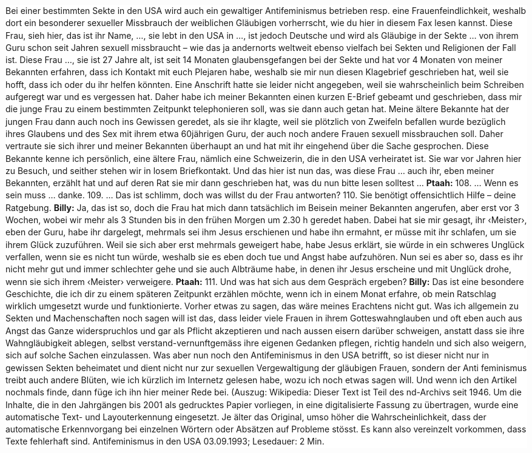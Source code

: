 Bei einer bestimmten Sekte in den USA wird auch ein gewaltiger Antifeminismus betrieben resp. eine Frauenfeindlichkeit, weshalb dort ein besonderer sexueller Missbrauch der weiblichen Gläubigen vorherrscht, wie du hier in diesem Fax lesen kannst. Diese Frau, sieh hier, das ist ihr Name, …, sie lebt in den USA in …, ist jedoch Deutsche und wird als Gläubige in der Sekte … von ihrem Guru schon seit Jahren sexuell missbraucht – wie das ja andernorts weltweit ebenso vielfach bei Sekten und Religionen der Fall ist. Diese Frau …, sie ist 27 Jahre alt, ist seit 14 Monaten glaubensgefangen bei der Sekte und hat vor 4 Monaten von meiner Bekannten erfahren, dass ich Kontakt mit euch Plejaren habe, weshalb sie mir nun diesen Klagebrief geschrieben hat, weil sie hofft, dass ich oder du ihr helfen könnten. Eine Anschrift hatte sie leider nicht angegeben, weil sie wahrscheinlich beim Schreiben aufgeregt war und es vergessen hat. Daher habe ich meiner Bekannten einen kurzen E-Brief gebeamt und geschrieben, dass mir die junge Frau zu einem bestimmten Zeitpunkt telephonieren soll, was sie dann auch getan hat. Meine ältere Bekannte hat der jungen Frau dann auch noch ins Gewissen geredet, als sie ihr klagte, weil sie plötzlich von Zweifeln befallen wurde bezüglich ihres Glaubens und des Sex mit ihrem etwa 60jährigen Guru, der auch noch andere Frauen sexuell missbrauchen soll. Daher vertraute sie sich ihrer und meiner Bekannten überhaupt an und hat mit ihr eingehend über die Sache gesprochen. Diese Bekannte kenne ich persönlich, eine ältere Frau, nämlich eine Schweizerin, die in den USA verheiratet ist. Sie war vor Jahren hier zu Besuch, und seither stehen wir in losem Briefkontakt. Und das hier ist nun das, was diese Frau … auch ihr, eben meiner Bekannten, erzählt hat und auf deren Rat sie mir dann geschrieben hat, was du nun bitte lesen solltest …
**Ptaah:**
108. … Wenn es sein muss … danke.
109. … Das ist schlimm, doch was willst du der Frau antworten?
110. Sie benötigt offensichtlich Hilfe – deine Ratgebung.
**Billy:**
Ja, das ist so, doch die Frau hat mich dann tatsächlich im Beisein meiner Bekannten angerufen, aber erst vor 3 Wochen, wobei wir mehr als 3 Stunden bis in den frühen Morgen um 2.30 h geredet haben. Dabei hat sie mir gesagt, ihr ‹Meister›, eben der Guru, habe ihr dargelegt, mehrmals sei ihm Jesus erschienen und habe ihn ermahnt, er müsse mit ihr schlafen, um sie ihrem Glück zuzuführen. Weil sie sich aber erst mehrmals geweigert habe, habe Jesus erklärt, sie würde in ein schweres Unglück verfallen, wenn sie es nicht tun würde, weshalb sie es eben doch tue und Angst habe aufzuhören. Nun sei es aber so, dass es ihr nicht mehr gut und immer schlechter gehe und sie auch Albträume habe, in denen ihr Jesus erscheine und mit Unglück drohe, wenn sie sich ihrem ‹Meister› verweigere.
**Ptaah:**
111. Und was hat sich aus dem Gespräch ergeben?
**Billy:**
Das ist eine besondere Geschichte, die ich dir zu einem späteren Zeitpunkt erzählen möchte, wenn ich in einem Monat erfahre, ob mein Ratschlag wirklich umgesetzt wurde und funktionierte. Vorher etwas zu sagen, das wäre meines Erachtens nicht gut.
Was ich allgemein zu Sekten und Machenschaften noch sagen will ist das, dass leider viele Frauen in ihrem Gotteswahnglauben und oft eben auch aus Angst das Ganze widerspruchlos und gar als Pflicht akzeptieren und nach aussen eisern darüber schweigen, anstatt dass sie ihre Wahngläubigkeit ablegen, selbst verstand-vernunftgemäss ihre eigenen Gedanken pflegen, richtig handeln und sich also weigern, sich auf solche Sachen einzulassen.
Was aber nun noch den Antifeminismus in den USA betrifft, so ist dieser nicht nur in gewissen Sekten beheimatet und dient nicht nur zur sexuellen Vergewaltigung der gläubigen Frauen, sondern der Anti feminismus treibt auch andere Blüten, wie ich kürzlich im Internetz gelesen habe, wozu ich noch etwas sagen will. Und wenn ich den Artikel nochmals finde, dann füge ich ihn hier meiner Rede bei.
(Auszug: Wikipedia:
Dieser Text ist Teil des nd-Archivs seit 1946.
Um die Inhalte, die in den Jahrgängen bis 2001 als gedrucktes Papier vorliegen, in eine digitalisierte Fassung zu übertragen, wurde eine automatische Text- und Layouterkennung eingesetzt. Je älter das Original, umso höher die Wahrscheinlichkeit, dass der automatische Erkennvorgang bei einzelnen Wörtern oder Absätzen auf Probleme stösst.
Es kann also vereinzelt vorkommen, dass Texte fehlerhaft sind.
Antifeminismus in den USA
03.09.1993; Lesedauer: 2 Min.